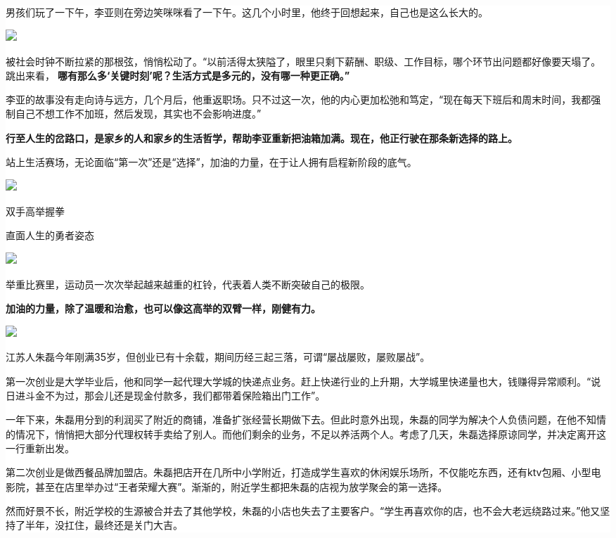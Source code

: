   

男孩们玩了一下午，李亚则在旁边笑咪咪看了一下午。这几个小时里，他终于回想起来，自己也是这么长大的。

  

![](https://mmbiz.qpic.cn/mmbiz_jpg/c2Sib3Mp7pOOHoX0jJ42f9Jhlo3ibYpKmm1DJwicsPVvYia9jJzuCjNzIiawfH60iadJd05tib5Vxuj8QoZw6vubsubxA/640?wx_fmt=jpeg&from;=appmsg)

  

被社会时钟不断拉紧的那根弦，悄悄松动了。“以前活得太狭隘了，眼里只剩下薪酬、职级、工作目标，哪个环节出问题都好像要天塌了。跳出来看，
**哪有那么多‘关键时刻’呢？生活方式是多元的，没有哪一种更正确。”**  

  

李亚的故事没有走向诗与远方，几个月后，他重返职场。只不过这一次，他的内心更加松弛和笃定，“现在每天下班后和周末时间，我都强制自己不想工作不加班，然后发现，其实也不会影响进度。”

  

 **行至人生的岔路口，是家乡的人和家乡的生活哲学，帮助李亚重新把油箱加满。现在，他正行驶在那条新选择的路上。**

  

站上生活赛场，无论面临“第一次”还是“选择”，加油的力量，在于让人拥有启程新阶段的底气。

  

  

![](https://mmbiz.qpic.cn/mmbiz_jpg/c2Sib3Mp7pOOHoX0jJ42f9Jhlo3ibYpKmm01zhMtr32FEMegdvv1d0CSibepnEKpfBLxTN9tDM2BN51Le2z7UPMDg/640?wx_fmt=jpeg&from;=appmsg)

双手高举握拳

直面人生的勇者姿态

![](https://mmbiz.qpic.cn/mmbiz_png/c2Sib3Mp7pOOHoX0jJ42f9Jhlo3ibYpKmmTMXyz9xBiaGzzic9tEBM6dFQXN2d2UpKE3cpU6saSNTIJL5FhK7lPO1Q/640?wx_fmt=png&from;=appmsg)

  

举重比赛里，运动员一次次举起越来越重的杠铃，代表着人类不断突破自己的极限。

  

 **加油的力量，除了温暖和治愈，也可以像这高举的双臂一样，刚健有力。**

  

![](https://mmbiz.qpic.cn/mmbiz_jpg/c2Sib3Mp7pOOHoX0jJ42f9Jhlo3ibYpKmm7PVoVrkxcvkvctz4iaCszMSxSicW7Rm11nkmQrQMbBhoJTo9RKESicWicA/640?wx_fmt=jpeg&from;=appmsg)

  

江苏人朱磊今年刚满35岁，但创业已有十余载，期间历经三起三落，可谓“屡战屡败，屡败屡战”。  

  

第一次创业是大学毕业后，他和同学一起代理大学城的快递点业务。赶上快递行业的上升期，大学城里快递量也大，钱赚得异常顺利。“说日进斗金不为过，那会儿还是现金付款多，我们都带着保险箱出门工作”。

  

一年下来，朱磊用分到的利润买了附近的商铺，准备扩张经营长期做下去。但此时意外出现，朱磊的同学为解决个人负债问题，在他不知情的情况下，悄悄把大部分代理权转手卖给了别人。而他们剩余的业务，不足以养活两个人。考虑了几天，朱磊选择原谅同学，并决定离开这一行重新出发。

  

第二次创业是做西餐品牌加盟店。朱磊把店开在几所中小学附近，打造成学生喜欢的休闲娱乐场所，不仅能吃东西，还有ktv包厢、小型电影院，甚至在店里举办过“王者荣耀大赛”。渐渐的，附近学生都把朱磊的店视为放学聚会的第一选择。

  

然而好景不长，附近学校的生源被合并去了其他学校，朱磊的小店也失去了主要客户。“学生再喜欢你的店，也不会大老远绕路过来。”他又坚持了半年，没扛住，最终还是关门大吉。

